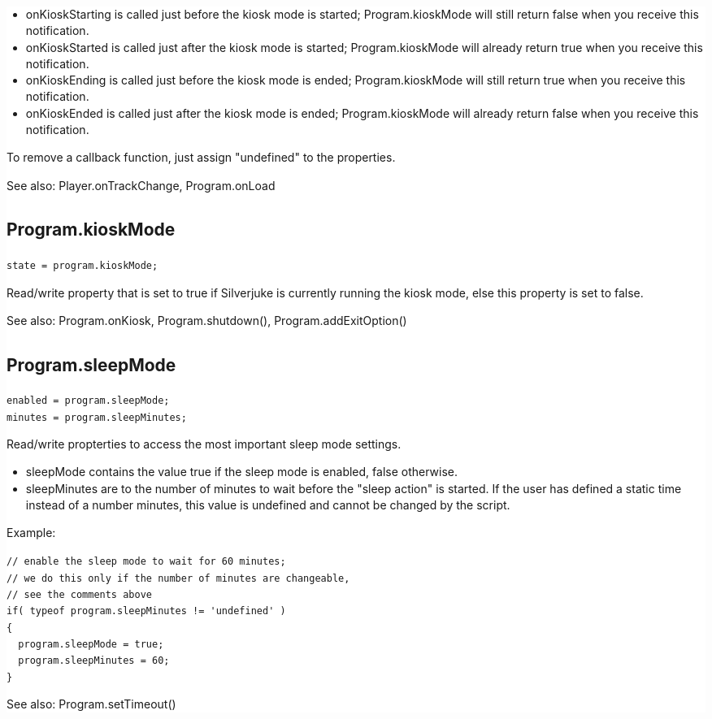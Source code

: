 - onKioskStarting is  called  just  before  the  kiosk  mode  is   started;
  Program.kioskMode   will   still   return  false when  you  receive  this
  notification.
- onKioskStarted is  called  just  after  the  kiosk   mode   is   started;
  Program.kioskMode   will   already  return  true when  you  receive  this
  notification.
- onKioskEnding is  called  just  before   the   kiosk   mode   is   ended;
  Program.kioskMode   will   still   return   true when  you  receive  this
  notification.
- onKioskEnded is  called   just   after   the   kiosk   mode   is   ended;
  Program.kioskMode   will  already  return  false when  you  receive  this
  notification.

To remove a callback function, just assign "undefined" to the properties.

See also: Player.onTrackChange, Program.onLoad


Program.kioskMode
--------------------------------------------------------------------------------

    state = program.kioskMode;

Read/write property that is set to true if Silverjuke is currently running the
kiosk mode, else this property is set to false.

See also: Program.onKiosk, Program.shutdown(), Program.addExitOption()


Program.sleepMode
--------------------------------------------------------------------------------

    enabled = program.sleepMode;
    minutes = program.sleepMinutes;

Read/write propterties to access the most important sleep mode settings.

- sleepMode contains  the  value  true if  the sleep mode is enabled, false
  otherwise.
- sleepMinutes are to the number  of  minutes  to  wait before  the  "sleep
  action"  is  started.  If the user has defined a static time instead of a
  number minutes, this value is undefined and  cannot  be  changed  by  the
  script.

Example:

    // enable the sleep mode to wait for 60 minutes;
    // we do this only if the number of minutes are changeable,
    // see the comments above
    if( typeof program.sleepMinutes != 'undefined' )
    {
      program.sleepMode = true;
      program.sleepMinutes = 60;
    }

See also: Program.setTimeout()

